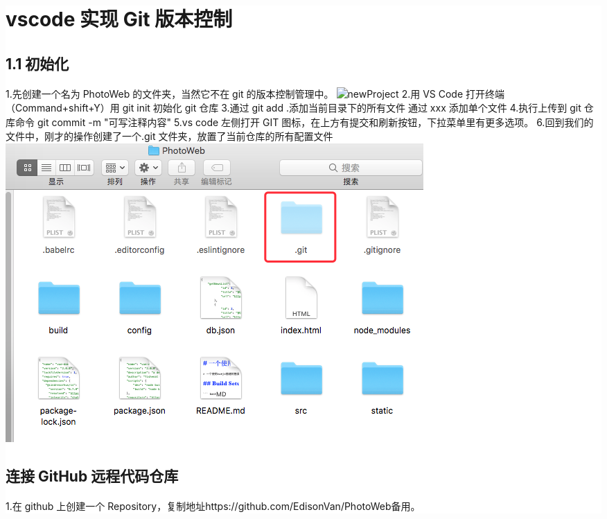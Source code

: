 # vscode 实现 Git 版本控制

## 1.1 初始化

1.先创建一个名为 PhotoWeb 的文件夹，当然它不在 git 的版本控制管理中。
![newProject](assets/newProject.png) 2.用 VS Code 打开终端（Command+shift+Y）用 git init 初始化 git 仓库 3.通过 git add .添加当前目录下的所有文件
通过 xxx 添加单个文件 4.执行上传到 git 仓库命令 git commit -m "可写注释内容"
5.vs code 左侧打开 GIT 图标，在上方有提交和刷新按钮，下拉菜单里有更多选项。 6.回到我们的文件中，刚才的操作创建了一个.git 文件夹，放置了当前仓库的所有配置文件
![Src](assets/Src.png)

## 连接 GitHub 远程代码仓库

1.在 github 上创建一个 Repository，复制地址https://github.com/EdisonVan/PhotoWeb备用。